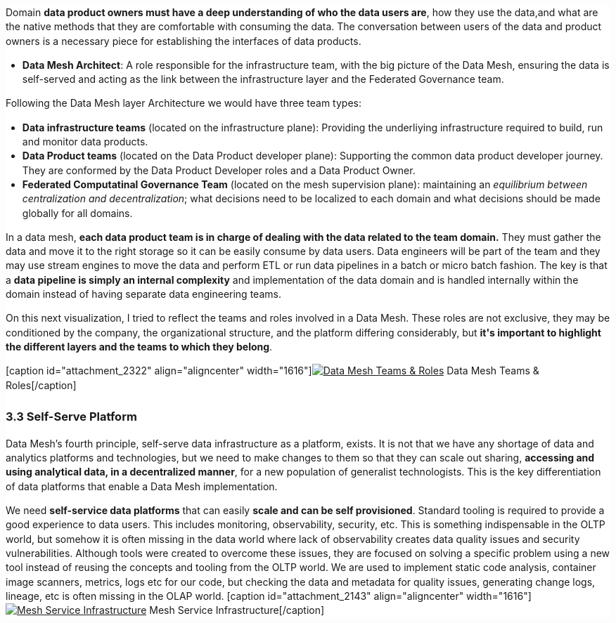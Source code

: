   Domain **data product owners must have a deep understanding of who the data users are**, how they use the data,and what are the native methods that they are comfortable with consuming the data. The conversation between users of the data and product owners is a necessary piece for establishing the interfaces of data products.

- **Data Mesh Architect**: A role responsible for the infrastructure team, with the big picture of the Data Mesh, ensuring the data is self-served and acting as the link between the infrastructure layer and the Federated Governance team.

Following the Data Mesh layer Architecture we would have three team types:

- **Data infrastructure teams** (located on the infrastructure plane): Providing the underliying infrastructure required to build, run and monitor data products.
- **Data Product teams** (located on the Data Product developer plane): Supporting the common data product developer journey. They are conformed by the Data Product Developer roles and a Data Product Owner.
- **Federated Computatinal Governance Team** (located on the mesh supervision plane): maintaining an *equilibrium between centralization and decentralization*; what decisions need to be localized to each domain and what decisions should be made globally for all domains. 



In a data mesh, **each data product team is in charge of dealing with the data related to the team domain.** They must gather the data and move it to the right storage so it can be easily consume by data users. Data engineers will be part of the team and they may use stream engines to move the data and perform ETL or run data pipelines in a batch or micro batch fashion. The key is that a **data pipeline is simply an internal complexity** and implementation of the data domain and is handled internally within the domain instead of having separate data engineering teams.

On this next visualization, I tried to reflect the teams and roles involved in a Data Mesh. These roles are not exclusive, they may be conditioned by the company, the organizational structure, and the platform differing considerably, but **it's important to highlight the different layers and the teams to which they belong**.

[caption id="attachment_2322" align="aligncenter" width="1616"]<a href="https://carlosgrande.me/wp-content/uploads/2022/01/DataMeshRoles.png"><img src="https://carlosgrande.me/wp-content/uploads/2022/01/DataMeshRoles.png" alt="Data Mesh Teams &amp; Roles" width="1616" height="752" class="size-full wp-image-2322" /></a> Data Mesh Teams & Roles[/caption]
</br>


### 3.3 Self-Serve Platform
Data Mesh’s fourth principle, self-serve data infrastructure as a platform, exists. It is not that we have any shortage of data and analytics platforms and technologies, but we need to make changes to them so that they can scale out sharing, **accessing and using analytical data, in a decentralized manner**, for a new population of generalist technologists. This is the key differentiation of data platforms that enable a Data Mesh implementation.

We need **self-service data platforms** that can easily **scale and can be self provisioned**. Standard tooling is required to provide a good experience to data users. This includes monitoring, observability, security, etc. This is something indispensable in the OLTP world, but somehow it is often missing in the data world where lack of observability creates data quality issues and security vulnerabilities. Although tools were created to overcome these issues, they are focused on solving a specific problem using a new tool instead of reusing the concepts and tooling from the OLTP world. We are used to implement static code analysis, container image scanners, metrics, logs etc for our code, but checking the data and metadata for quality issues, generating change logs, lineage, etc is often missing in the OLAP world.
[caption id="attachment_2143" align="aligncenter" width="1616"]<a href="https://carlosgrande.me/wp-content/uploads/2022/01/Architecture_SelfService.png"><img src="https://carlosgrande.me/wp-content/uploads/2022/01/Architecture_SelfService.png" alt="Mesh Service Infrastructure" width="1616" height="752" class="size-full wp-image-2143" /></a> Mesh Service Infrastructure[/caption]
</br>
